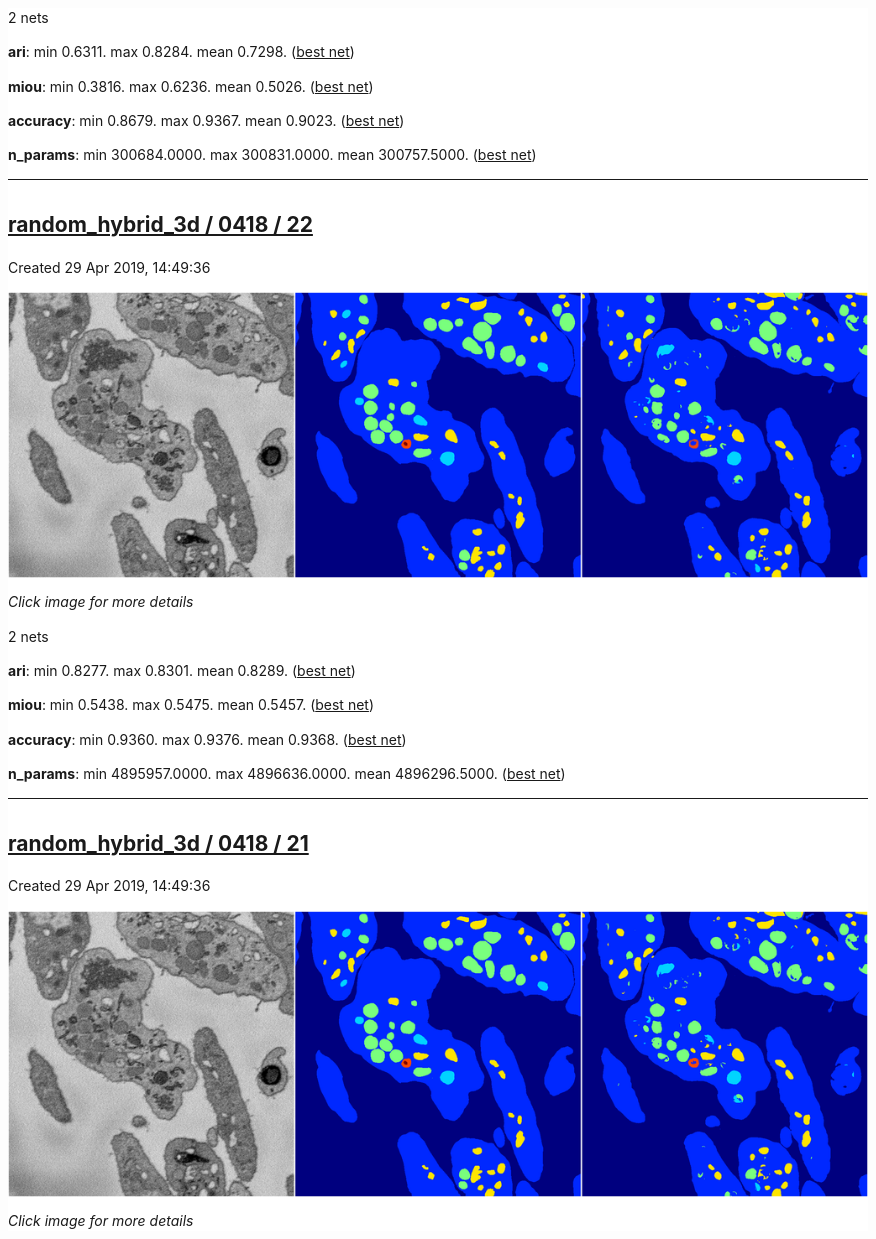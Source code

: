2 nets

**ari**: min 0.6311. max 0.8284. mean 0.7298.  ([best net](23/0))

**miou**: min 0.3816. max 0.6236. mean 0.5026.  ([best net](23/0))

**accuracy**: min 0.8679. max 0.9367. mean 0.9023.  ([best net](23/0))

**n_params**: min 300684.0000. max 300831.0000. mean 300757.5000.  ([best net](23/0))

---

<div class="summary"><a href="22"><h2>random_hybrid_3d / 0418 / 22</h2></a><p>Created 29 Apr 2019, 14:49:36
</p><a href="22"><img src="22/1/media/summary.png" align="center"></a><p><i>Click image for more details</i>
</p></div>

2 nets

**ari**: min 0.8277. max 0.8301. mean 0.8289.  ([best net](22/1))

**miou**: min 0.5438. max 0.5475. mean 0.5457.  ([best net](22/1))

**accuracy**: min 0.9360. max 0.9376. mean 0.9368.  ([best net](22/1))

**n_params**: min 4895957.0000. max 4896636.0000. mean 4896296.5000.  ([best net](22/1))

---

<div class="summary"><a href="21"><h2>random_hybrid_3d / 0418 / 21</h2></a><p>Created 29 Apr 2019, 14:49:36
</p><a href="21"><img src="21/1/media/summary.png" align="center"></a><p><i>Click image for more details</i>
</p></div>

